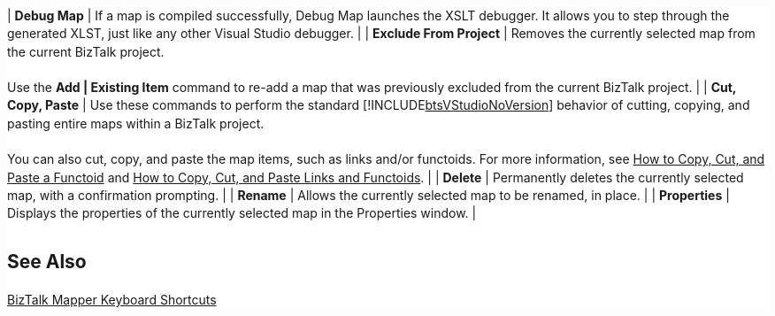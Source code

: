 |      **Debug Map**       |                                                                                                                                                                               If a map is compiled successfully, Debug Map launches the XSLT debugger. It allows you to step through the generated XLST, just like any other Visual Studio debugger.                                                                                                                                                                                |
| **Exclude From Project** |                                                                                                                                                            Removes the currently selected map from the current BizTalk project.<br /><br /> Use the **Add &#124; Existing Item** command to re-add a map that was previously excluded from the current BizTalk project.                                                                                                                                                             |
|   **Cut, Copy, Paste**   | Use these commands to perform the standard [!INCLUDE[btsVStudioNoVersion](../includes/btsvstudionoversion-md.md)] behavior of cutting, copying, and pasting entire maps within a BizTalk project.<br /><br /> You can also cut, copy, and paste the map items, such as links and/or functoids. For more information, see [How to Copy, Cut, and Paste a Functoid](../core/how-to-copy-cut-and-paste-a-functoid.md) and [How to Copy, Cut, and Paste Links and Functoids](../core/how-to-copy-cut-and-paste-links-and-functoids.md). |
|        **Delete**        |                                                                                                                                                                                                                           Permanently deletes the currently selected map, with a confirmation prompting.                                                                                                                                                                                                                            |
|        **Rename**        |                                                                                                                                                                                                                                     Allows the currently selected map to be renamed, in place.                                                                                                                                                                                                                                      |
|      **Properties**      |                                                                                                                                                                                                                           Displays the properties of the currently selected map in the Properties window.                                                                                                                                                                                                                           |

## See Also  
 [BizTalk Mapper Keyboard Shortcuts](../core/biztalk-mapper-keyboard-shortcuts.md)